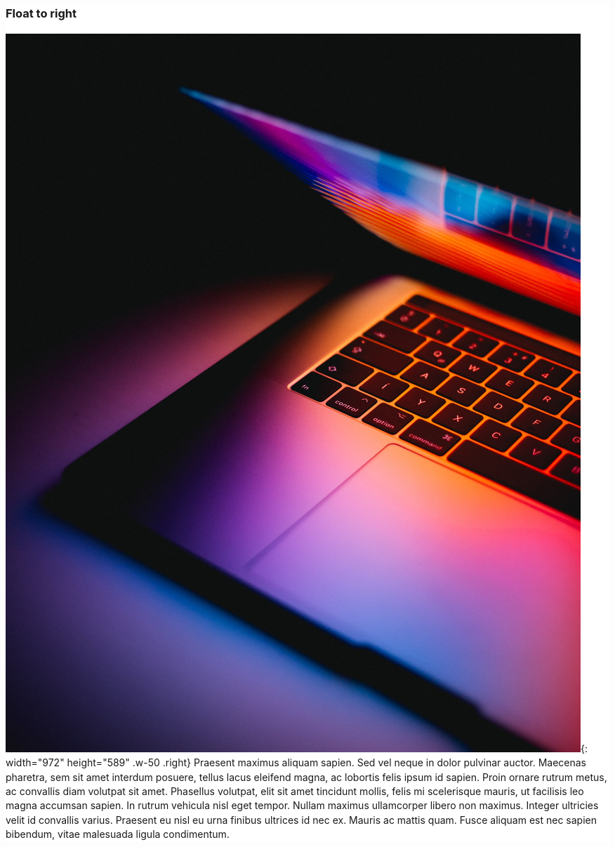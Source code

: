 ### Float to right

![Desktop View](/assets/img/featured-posts/default.jpg){: width="972" height="589" .w-50 .right}
Praesent maximus aliquam sapien. Sed vel neque in dolor pulvinar auctor. Maecenas pharetra, sem sit amet interdum posuere, tellus lacus eleifend magna, ac lobortis felis ipsum id sapien. Proin ornare rutrum metus, ac convallis diam volutpat sit amet. Phasellus volutpat, elit sit amet tincidunt mollis, felis mi scelerisque mauris, ut facilisis leo magna accumsan sapien. In rutrum vehicula nisl eget tempor. Nullam maximus ullamcorper libero non maximus. Integer ultricies velit id convallis varius. Praesent eu nisl eu urna finibus ultrices id nec ex. Mauris ac mattis quam. Fusce aliquam est nec sapien bibendum, vitae malesuada ligula condimentum.
